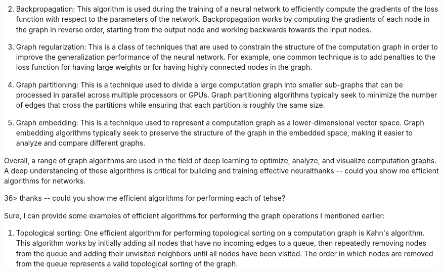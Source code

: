 2. Backpropagation: This algorithm is used during
   the training of a neural network to efficiently
   compute the gradients of the loss function with
   respect to the parameters of the
   network. Backpropagation works by computing the
   gradients of each node in the graph in reverse
   order, starting from the output node and
   working backwards towards the input nodes.

3. Graph regularization: This is a class of
   techniques that are used to constrain the
   structure of the computation graph in order to
   improve the generalization performance of the
   neural network. For example, one common
   technique is to add penalties to the loss
   function for having large weights or for having
   highly connected nodes in the graph.

4. Graph partitioning: This is a technique used to
   divide a large computation graph into smaller
   sub-graphs that can be processed in parallel
   across multiple processors or GPUs. Graph
   partitioning algorithms typically seek to
   minimize the number of edges that cross the
   partitions while ensuring that each partition
   is roughly the same size.

5. Graph embedding: This is a technique used to
   represent a computation graph as
   a lower-dimensional vector space. Graph
   embedding algorithms typically seek to preserve
   the structure of the graph in the embedded
   space, making it easier to analyze and compare
   different graphs.

Overall, a range of graph algorithms are used in
the field of deep learning to optimize, analyze,
and visualize computation graphs. A deep
understanding of these algorithms is critical for
building and training effective neuralthanks --
could you show me efficient algorithms for
networks.

36> thanks -- could you show me efficient
algorithms for performing each of tehse?

Sure, I can provide some examples of efficient
algorithms for performing the graph operations
I mentioned earlier:

1. Topological sorting: One efficient algorithm
   for performing topological sorting on
   a computation graph is Kahn's algorithm. This
   algorithm works by initially adding all nodes
   that have no incoming edges to a queue, then
   repeatedly removing nodes from the queue and
   adding their unvisited neighbors until all
   nodes have been visited. The order in which
   nodes are removed from the queue represents
   a valid topological sorting of the graph.
